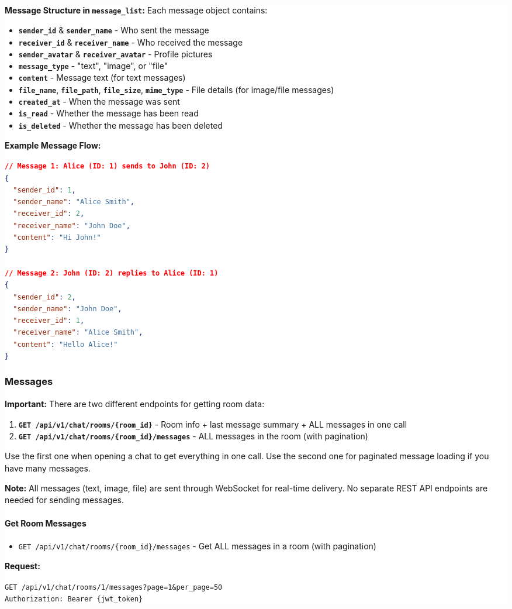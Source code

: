 **Message Structure in `message_list`:**
Each message object contains:
- **`sender_id`** & **`sender_name`** - Who sent the message
- **`receiver_id`** & **`receiver_name`** - Who received the message  
- **`sender_avatar`** & **`receiver_avatar`** - Profile pictures
- **`message_type`** - "text", "image", or "file"
- **`content`** - Message text (for text messages)
- **`file_name`**, **`file_path`**, **`file_size`**, **`mime_type`** - File details (for image/file messages)
- **`created_at`** - When the message was sent
- **`is_read`** - Whether the message has been read
- **`is_deleted`** - Whether the message has been deleted

**Example Message Flow:**
```json
// Message 1: Alice (ID: 1) sends to John (ID: 2)
{
  "sender_id": 1,
  "sender_name": "Alice Smith", 
  "receiver_id": 2,
  "receiver_name": "John Doe",
  "content": "Hi John!"
}

// Message 2: John (ID: 2) replies to Alice (ID: 1)  
{
  "sender_id": 2,
  "sender_name": "John Doe",
  "receiver_id": 1, 
  "receiver_name": "Alice Smith",
  "content": "Hello Alice!"
}
```

### Messages

**Important:** There are two different endpoints for getting room data:

1. **`GET /api/v1/chat/rooms/{room_id}`** - Room info + last message summary + ALL messages in one call
2. **`GET /api/v1/chat/rooms/{room_id}/messages`** - ALL messages in the room (with pagination)

Use the first one when opening a chat to get everything in one call. Use the second one for paginated message loading if you have many messages.

**Note:** All messages (text, image, file) are sent through WebSocket for real-time delivery. No separate REST API endpoints are needed for sending messages.

#### Get Room Messages
- `GET /api/v1/chat/rooms/{room_id}/messages` - Get ALL messages in a room (with pagination)

**Request:**
```http
GET /api/v1/chat/rooms/1/messages?page=1&per_page=50
Authorization: Bearer {jwt_token}
```
